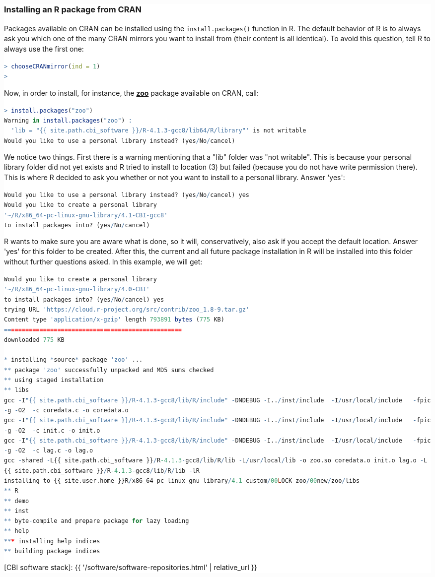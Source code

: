 
### Installing an R package from CRAN

Packages available on CRAN can be installed using the `install.packages()` function in R.  The default behavior of R is to always ask you which one of the many CRAN mirrors you want to install from (their content is all identical).  To avoid this question, tell R to always use the first one:

```r
> chooseCRANmirror(ind = 1)
>
```

Now, in order to install, for instance, the **[zoo]** package available on CRAN, call:

```r
> install.packages("zoo")
Warning in install.packages("zoo") :
  'lib = "{{ site.path.cbi_software }}/R-4.1.3-gcc8/lib64/R/library"' is not writable
Would you like to use a personal library instead? (yes/No/cancel)
```

We notice two things.  First there is a warning mentioning that a "lib" folder was "not writable".  This is because your personal library folder did not yet exists and R tried to install to location (3) but failed (because you do not have write permission there).  This is where R decided to ask you whether or not you want to install to a personal library.  Answer 'yes':

```r
Would you like to use a personal library instead? (yes/No/cancel) yes
Would you like to create a personal library
'~/R/x86_64-pc-linux-gnu-library/4.1-CBI-gcc8'
to install packages into? (yes/No/cancel)
```

R wants to make sure you are aware what is done, so it will, conservatively, also ask if you accept the default location.  Answer 'yes' for this folder to be created.  After this, the current and all future package installation in R will be installed into this folder without further questions asked.  In this example, we will get:


```r
Would you like to create a personal library
'~/R/x86_64-pc-linux-gnu-library/4.0-CBI'
to install packages into? (yes/No/cancel) yes
trying URL 'https://cloud.r-project.org/src/contrib/zoo_1.8-9.tar.gz'
Content type 'application/x-gzip' length 793891 bytes (775 KB)
==================================================
downloaded 775 KB

* installing *source* package 'zoo' ...
** package 'zoo' successfully unpacked and MD5 sums checked
** using staged installation
** libs
gcc -I"{{ site.path.cbi_software }}/R-4.1.3-gcc8/lib/R/include" -DNDEBUG -I../inst/include  -I/usr/local/include   -fpic  -g -O2  -c coredata.c -o coredata.o
gcc -I"{{ site.path.cbi_software }}/R-4.1.3-gcc8/lib/R/include" -DNDEBUG -I../inst/include  -I/usr/local/include   -fpic  -g -O2  -c init.c -o init.o
gcc -I"{{ site.path.cbi_software }}/R-4.1.3-gcc8/lib/R/include" -DNDEBUG -I../inst/include  -I/usr/local/include   -fpic  -g -O2  -c lag.c -o lag.o
gcc -shared -L{{ site.path.cbi_software }}/R-4.1.3-gcc8/lib/R/lib -L/usr/local/lib -o zoo.so coredata.o init.o lag.o -L{{ site.path.cbi_software }}/R-4.1.3-gcc8/lib/R/lib -lR
installing to {{ site.user.home }}R/x86_64-pc-linux-gnu-library/4.1-custom/00LOCK-zoo/00new/zoo/libs
** R
** demo
** inst
** byte-compile and prepare package for lazy loading
** help
*** installing help indices
** building package indices
```

[CRAN]: https://cran.r-project.org/
[Bioconductor]: http://bioconductor.org/
[bigGP]: https://cran.r-project.org/package=bigGP
[BiocManager]: https://cran.r-project.org/package=BiocManager
[parallelly]: https://cran.r-project.org/package=parallelly
[hdf5r]: https://cran.r-project.org/package=hdf5r
[pbdMPI]: https://cran.r-project.org/package=pbdMPI
[pbdPROF]: https://cran.r-project.org/package=pbdPROF
[Rmpi]: https://cran.r-project.org/package=Rmpi
[sf]: https://cran.r-project.org/package=sf
[udunits2]: https://cran.r-project.org/package=udunits2
[zoo]: https://cran.r-project.org/package=zoo
[limma]: http://bioconductor.org/packages/limma/
[CBI software stack]: {{ '/software/software-repositories.html' | relative_url }}